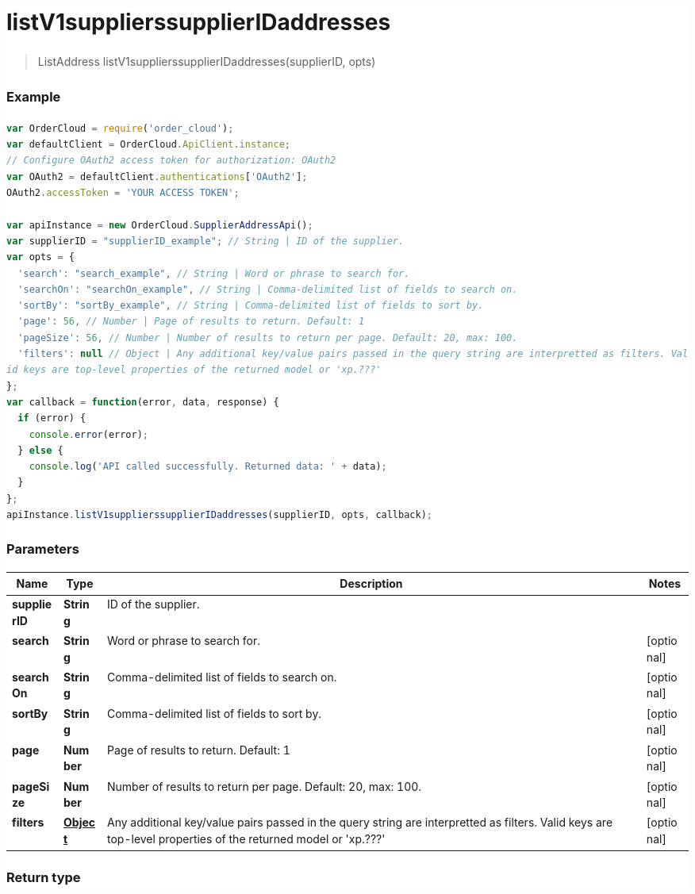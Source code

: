 <a name="listV1supplierssupplierIDaddresses"></a>
# **listV1supplierssupplierIDaddresses**
> ListAddress listV1supplierssupplierIDaddresses(supplierID, opts)



### Example
```javascript
var OrderCloud = require('order_cloud');
var defaultClient = OrderCloud.ApiClient.instance;
// Configure OAuth2 access token for authorization: OAuth2
var OAuth2 = defaultClient.authentications['OAuth2'];
OAuth2.accessToken = 'YOUR ACCESS TOKEN';

var apiInstance = new OrderCloud.SupplierAddressApi();
var supplierID = "supplierID_example"; // String | ID of the supplier.
var opts = {
  'search': "search_example", // String | Word or phrase to search for.
  'searchOn': "searchOn_example", // String | Comma-delimited list of fields to search on.
  'sortBy': "sortBy_example", // String | Comma-delimited list of fields to sort by.
  'page': 56, // Number | Page of results to return. Default: 1
  'pageSize': 56, // Number | Number of results to return per page. Default: 20, max: 100.
  'filters': null // Object | Any additional key/value pairs passed in the query string are interpretted as filters. Valid keys are top-level properties of the returned model or 'xp.???'
};
var callback = function(error, data, response) {
  if (error) {
    console.error(error);
  } else {
    console.log('API called successfully. Returned data: ' + data);
  }
};
apiInstance.listV1supplierssupplierIDaddresses(supplierID, opts, callback);
```

### Parameters

Name | Type | Description  | Notes
------------- | ------------- | ------------- | -------------
 **supplierID** | **String**| ID of the supplier. | 
 **search** | **String**| Word or phrase to search for. | [optional] 
 **searchOn** | **String**| Comma-delimited list of fields to search on. | [optional] 
 **sortBy** | **String**| Comma-delimited list of fields to sort by. | [optional] 
 **page** | **Number**| Page of results to return. Default: 1 | [optional] 
 **pageSize** | **Number**| Number of results to return per page. Default: 20, max: 100. | [optional] 
 **filters** | [**Object**](.md)| Any additional key/value pairs passed in the query string are interpretted as filters. Valid keys are top-level properties of the returned model or &#39;xp.???&#39; | [optional] 

### Return type
